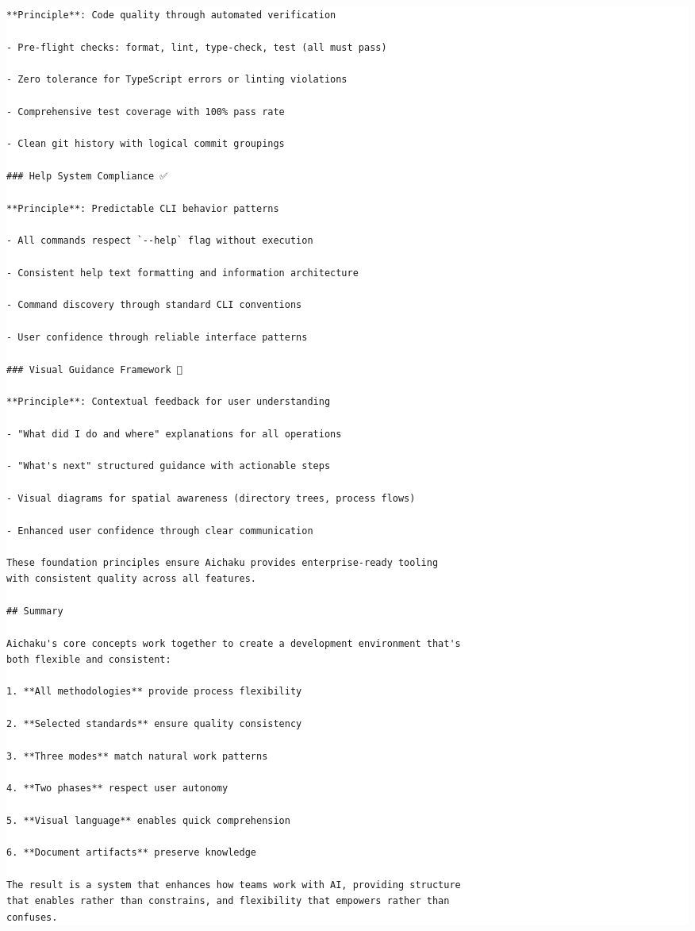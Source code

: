 ````text
**Principle**: Code quality through automated verification

- Pre-flight checks: format, lint, type-check, test (all must pass)

- Zero tolerance for TypeScript errors or linting violations

- Comprehensive test coverage with 100% pass rate

- Clean git history with logical commit groupings

### Help System Compliance ✅

**Principle**: Predictable CLI behavior patterns

- All commands respect `--help` flag without execution

- Consistent help text formatting and information architecture

- Command discovery through standard CLI conventions

- User confidence through reliable interface patterns

### Visual Guidance Framework 🔧

**Principle**: Contextual feedback for user understanding

- "What did I do and where" explanations for all operations

- "What's next" structured guidance with actionable steps

- Visual diagrams for spatial awareness (directory trees, process flows)

- Enhanced user confidence through clear communication

These foundation principles ensure Aichaku provides enterprise-ready tooling
with consistent quality across all features.

## Summary

Aichaku's core concepts work together to create a development environment that's
both flexible and consistent:

1. **All methodologies** provide process flexibility

2. **Selected standards** ensure quality consistency

3. **Three modes** match natural work patterns

4. **Two phases** respect user autonomy

5. **Visual language** enables quick comprehension

6. **Document artifacts** preserve knowledge

The result is a system that enhances how teams work with AI, providing structure
that enables rather than constrains, and flexibility that empowers rather than
confuses.
````
